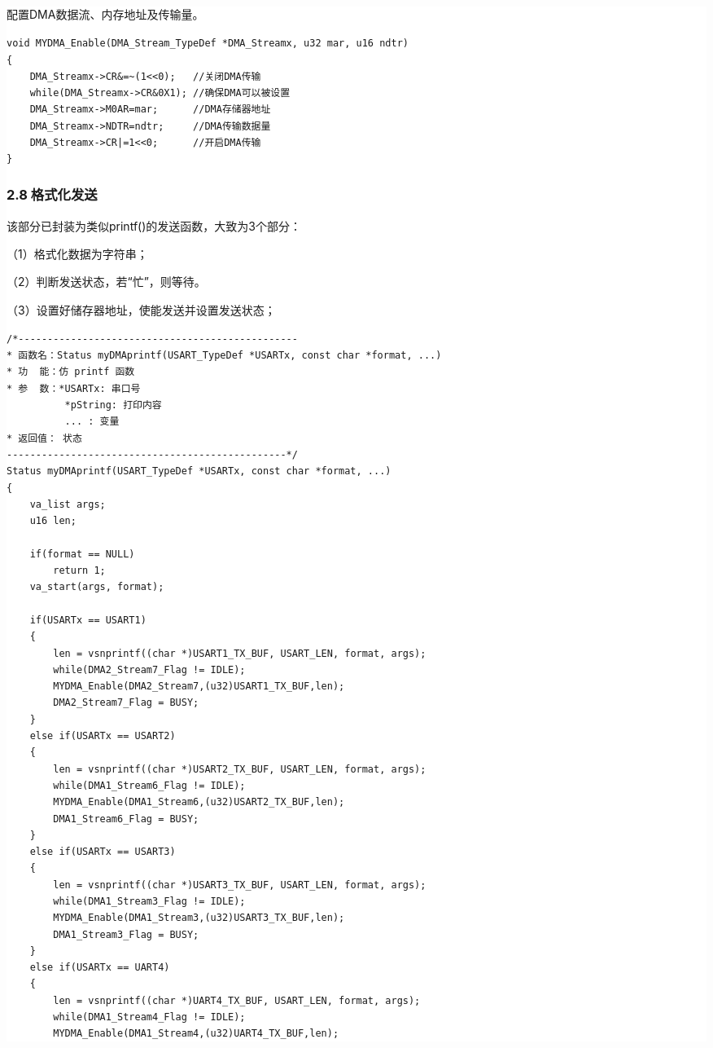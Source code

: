 配置DMA数据流、内存地址及传输量。

```
void MYDMA_Enable(DMA_Stream_TypeDef *DMA_Streamx, u32 mar, u16 ndtr)  
{  
	DMA_Streamx->CR&=~(1<<0); 	//关闭DMA传输   
	while(DMA_Streamx->CR&0X1);	//确保DMA可以被设置    
	DMA_Streamx->M0AR=mar;		//DMA存储器地址  
	DMA_Streamx->NDTR=ndtr;		//DMA传输数据量   
	DMA_Streamx->CR|=1<<0;		//开启DMA传输  
}  
```

### 2.8 格式化发送

该部分已封装为类似printf()的发送函数，大致为3个部分：

（1）格式化数据为字符串；

（2）判断发送状态，若“忙”，则等待。

（3）设置好储存器地址，使能发送并设置发送状态；

```
/*------------------------------------------------  
* 函数名：Status myDMAprintf(USART_TypeDef *USARTx, const char *format, ...)  
* 功  能：仿 printf 函数   
* 参  数：*USARTx: 串口号  
	      *pString: 打印内容  
	      ... : 变量  
* 返回值： 状态  
------------------------------------------------*/  
Status myDMAprintf(USART_TypeDef *USARTx, const char *format, ...)  
{  
	va_list args; 	  
	u16 len;  
	  
	if(format == NULL)  
		return 1;  
	va_start(args, format);  
	  
	if(USARTx == USART1)  
	{  
		len = vsnprintf((char *)USART1_TX_BUF, USART_LEN, format, args);  
		while(DMA2_Stream7_Flag != IDLE);  
		MYDMA_Enable(DMA2_Stream7,(u32)USART1_TX_BUF,len);  
		DMA2_Stream7_Flag = BUSY;  
	}  
	else if(USARTx == USART2)   
	{  
		len = vsnprintf((char *)USART2_TX_BUF, USART_LEN, format, args);  
		while(DMA1_Stream6_Flag != IDLE);  
		MYDMA_Enable(DMA1_Stream6,(u32)USART2_TX_BUF,len);  
		DMA1_Stream6_Flag = BUSY;  
	}	  
	else if(USARTx == USART3)  
	{  
		len = vsnprintf((char *)USART3_TX_BUF, USART_LEN, format, args);  
		while(DMA1_Stream3_Flag != IDLE);  
		MYDMA_Enable(DMA1_Stream3,(u32)USART3_TX_BUF,len);  
		DMA1_Stream3_Flag = BUSY;  
	}	  
	else if(USARTx == UART4)  
	{  
		len = vsnprintf((char *)UART4_TX_BUF, USART_LEN, format, args);  
		while(DMA1_Stream4_Flag != IDLE);  
		MYDMA_Enable(DMA1_Stream4,(u32)UART4_TX_BUF,len);  
```